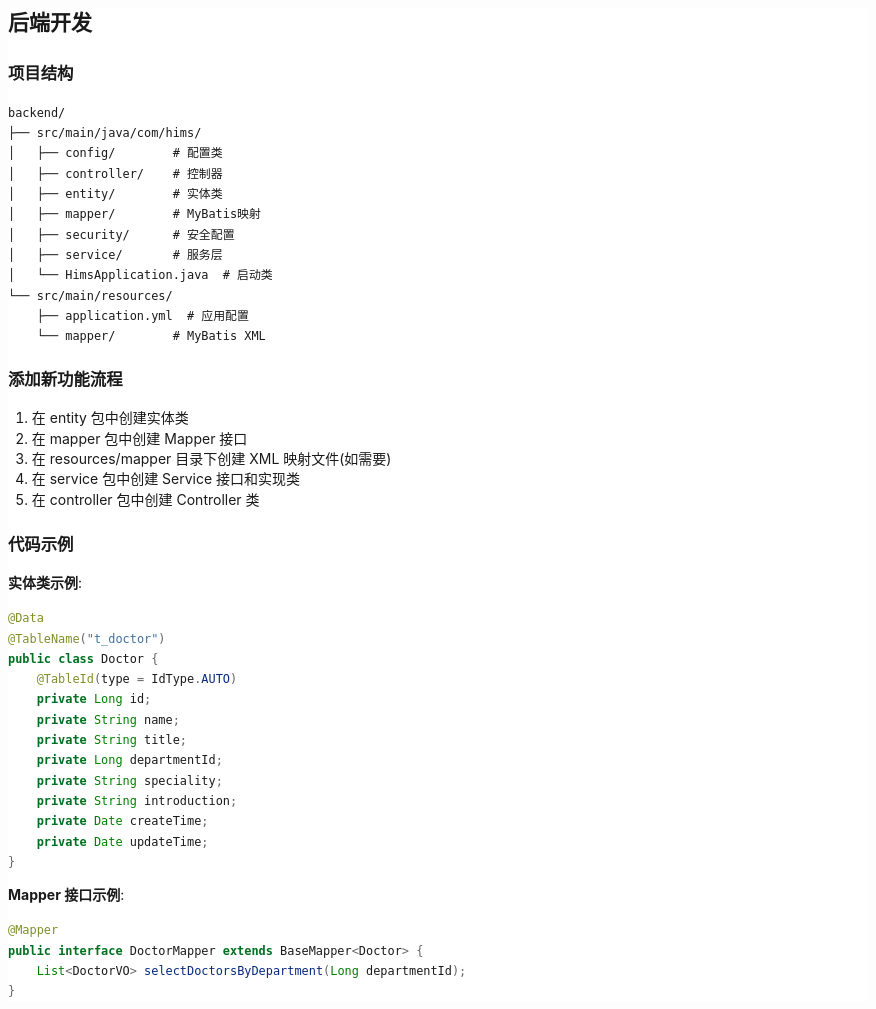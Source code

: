 ## 后端开发

### 项目结构

```
backend/
├── src/main/java/com/hims/
│   ├── config/        # 配置类
│   ├── controller/    # 控制器
│   ├── entity/        # 实体类
│   ├── mapper/        # MyBatis映射
│   ├── security/      # 安全配置
│   ├── service/       # 服务层
│   └── HimsApplication.java  # 启动类
└── src/main/resources/
    ├── application.yml  # 应用配置
    └── mapper/        # MyBatis XML
```

### 添加新功能流程

1. 在 entity 包中创建实体类
2. 在 mapper 包中创建 Mapper 接口
3. 在 resources/mapper 目录下创建 XML 映射文件(如需要)
4. 在 service 包中创建 Service 接口和实现类
5. 在 controller 包中创建 Controller 类

### 代码示例

**实体类示例**:

```java
@Data
@TableName("t_doctor")
public class Doctor {
    @TableId(type = IdType.AUTO)
    private Long id;
    private String name;
    private String title;
    private Long departmentId;
    private String speciality;
    private String introduction;
    private Date createTime;
    private Date updateTime;
}
```

**Mapper 接口示例**:

```java
@Mapper
public interface DoctorMapper extends BaseMapper<Doctor> {
    List<DoctorVO> selectDoctorsByDepartment(Long departmentId);
}
```
